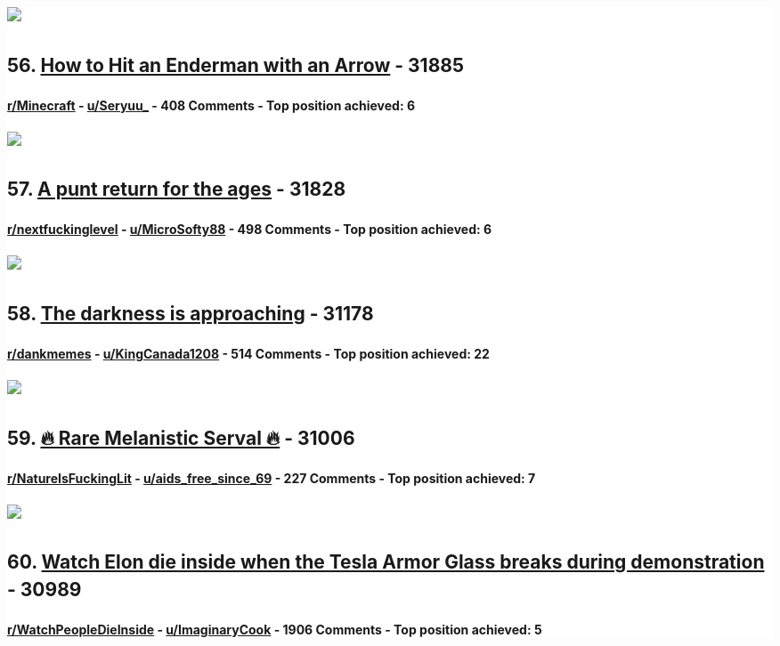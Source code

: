<a href="https://i.redd.it/df3371iuha041.jpg"><img src="https://b.thumbs.redditmedia.com/kh4KeqIIlZ_axeQtbjirCbNxJ_ravbK8rp18E5DmE3A.jpg"></img></a>

## 56. [How to Hit an Enderman with an Arrow](http://reddit.com/r/Minecraft/comments/dzzq1b/how_to_hit_an_enderman_with_an_arrow/) - 31885
#### [r/Minecraft](http://reddit.com/r/Minecraft) - [u/Seryuu_](http://reddit.com/u/Seryuu_) - 408 Comments - Top position achieved: 6

<a href="https://v.redd.it/x12fps2c38041"><img src="https://a.thumbs.redditmedia.com/1pBhuXosZeDKjrGH6tFUn_37zmFwQsJiclTTrTZt6y0.jpg"></img></a>

## 57. [A punt return for the ages](http://reddit.com/r/nextfuckinglevel/comments/dzwvmm/a_punt_return_for_the_ages/) - 31828
#### [r/nextfuckinglevel](http://reddit.com/r/nextfuckinglevel) - [u/MicroSofty88](http://reddit.com/u/MicroSofty88) - 498 Comments - Top position achieved: 6

<a href="https://v.redd.it/sgzhqq0ym5041"><img src="https://b.thumbs.redditmedia.com/gvGgT339Xq8DTsSF8SgwlTWqCRT9AczAytBqy6i1LNM.jpg"></img></a>

## 58. [The darkness is approaching](http://reddit.com/r/dankmemes/comments/e07vky/the_darkness_is_approaching/) - 31178
#### [r/dankmemes](http://reddit.com/r/dankmemes) - [u/KingCanada1208](http://reddit.com/u/KingCanada1208) - 514 Comments - Top position achieved: 22

<a href="https://i.redd.it/5b11ain95b041.jpg"><img src="https://b.thumbs.redditmedia.com/oEZcNaokhqGYrc5eDdfLNbv2sP__Hab8HPtc4mxvo9g.jpg"></img></a>

## 59. [🔥 Rare Melanistic Serval 🔥](http://reddit.com/r/NatureIsFuckingLit/comments/e00a2v/rare_melanistic_serval/) - 31006
#### [r/NatureIsFuckingLit](http://reddit.com/r/NatureIsFuckingLit) - [u/aids_free_since_69](http://reddit.com/u/aids_free_since_69) - 227 Comments - Top position achieved: 7

<a href="https://i.redd.it/xh6nsp4ud8041.jpg"><img src="https://a.thumbs.redditmedia.com/xG4Io74lljIjbc8AAsqRXztC992QaHc7rdELXN8Lwm0.jpg"></img></a>

## 60. [Watch Elon die inside when the Tesla Armor Glass breaks during demonstration](http://reddit.com/r/WatchPeopleDieInside/comments/dzvvro/watch_elon_die_inside_when_the_tesla_armor_glass/) - 30989
#### [r/WatchPeopleDieInside](http://reddit.com/r/WatchPeopleDieInside) - [u/ImaginaryCook](http://reddit.com/u/ImaginaryCook) - 1906 Comments - Top position achieved: 5
